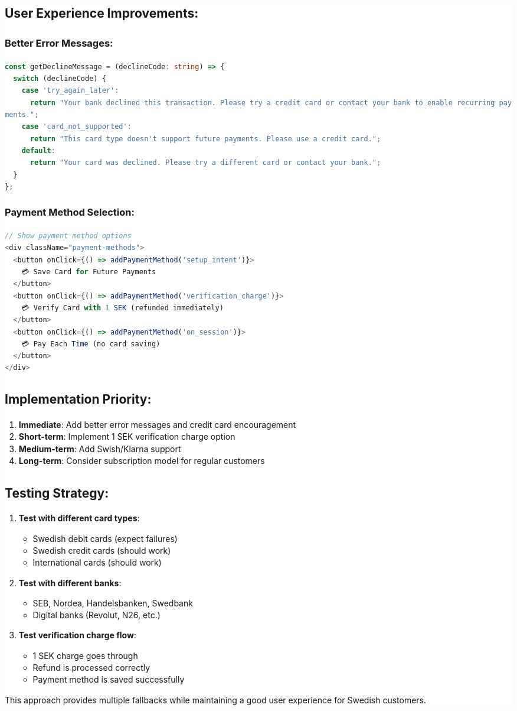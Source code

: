 ## User Experience Improvements:

### Better Error Messages:
```typescript
const getDeclineMessage = (declineCode: string) => {
  switch (declineCode) {
    case 'try_again_later':
      return "Your bank declined this transaction. Please try a credit card or contact your bank to enable recurring payments.";
    case 'card_not_supported':
      return "This card type doesn't support future payments. Please use a credit card.";
    default:
      return "Your card was declined. Please try a different card or contact your bank.";
  }
};
```

### Payment Method Selection:
```typescript
// Show payment method options
<div className="payment-methods">
  <button onClick={() => addPaymentMethod('setup_intent')}>
    💳 Save Card for Future Payments
  </button>
  <button onClick={() => addPaymentMethod('verification_charge')}>
    💳 Verify Card with 1 SEK (refunded immediately)
  </button>
  <button onClick={() => addPaymentMethod('on_session')}>
    💳 Pay Each Time (no card saving)
  </button>
</div>
```

## Implementation Priority:

1. **Immediate**: Add better error messages and credit card encouragement
2. **Short-term**: Implement 1 SEK verification charge option
3. **Medium-term**: Add Swish/Klarna support
4. **Long-term**: Consider subscription model for regular customers

## Testing Strategy:

1. **Test with different card types**:
   - Swedish debit cards (expect failures)
   - Swedish credit cards (should work)
   - International cards (should work)

2. **Test with different banks**:
   - SEB, Nordea, Handelsbanken, Swedbank
   - Digital banks (Revolut, N26, etc.)

3. **Test verification charge flow**:
   - 1 SEK charge goes through
   - Refund is processed correctly
   - Payment method is saved successfully

This approach provides multiple fallbacks while maintaining a good user experience for Swedish customers.


